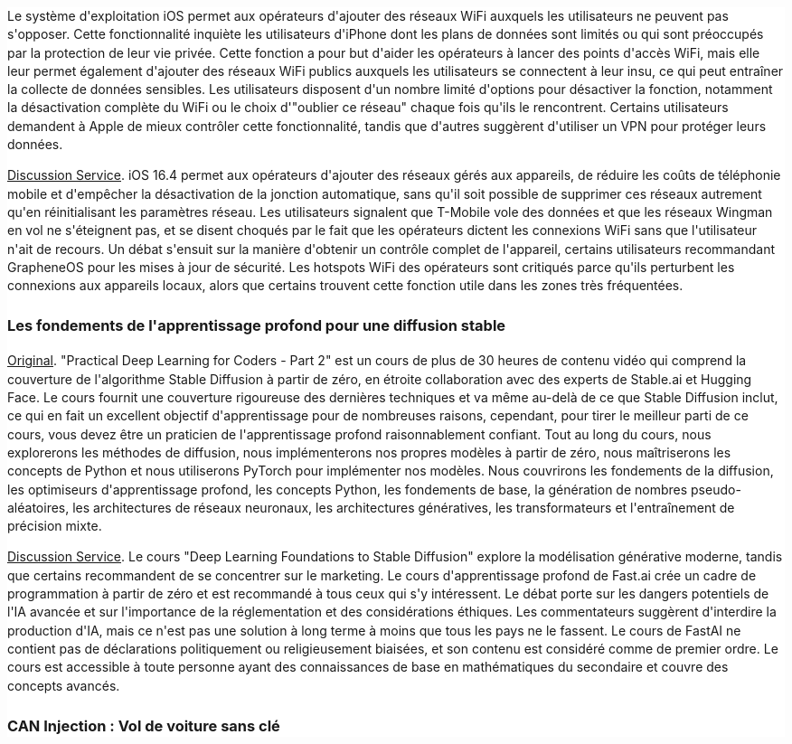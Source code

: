 Le système d'exploitation iOS permet aux opérateurs d'ajouter des réseaux WiFi auxquels les utilisateurs ne peuvent pas s'opposer. Cette fonctionnalité inquiète les utilisateurs d'iPhone dont les plans de données sont limités ou qui sont préoccupés par la protection de leur vie privée. Cette fonction a pour but d'aider les opérateurs à lancer des points d'accès WiFi, mais elle leur permet également d'ajouter des réseaux WiFi publics auxquels les utilisateurs se connectent à leur insu, ce qui peut entraîner la collecte de données sensibles. Les utilisateurs disposent d'un nombre limité d'options pour désactiver la fonction, notamment la désactivation complète du WiFi ou le choix d'"oublier ce réseau" chaque fois qu'ils le rencontrent. Certains utilisateurs demandent à Apple de mieux contrôler cette fonctionnalité, tandis que d'autres suggèrent d'utiliser un VPN pour protéger leurs données.

[Discussion Service](http://news.ycombinator.com/item?id=35447486).
iOS 16.4 permet aux opérateurs d'ajouter des réseaux gérés aux appareils, de réduire les coûts de téléphonie mobile et d'empêcher la désactivation de la jonction automatique, sans qu'il soit possible de supprimer ces réseaux autrement qu'en réinitialisant les paramètres réseau. Les utilisateurs signalent que T-Mobile vole des données et que les réseaux Wingman en vol ne s'éteignent pas, et se disent choqués par le fait que les opérateurs dictent les connexions WiFi sans que l'utilisateur n'ait de recours. Un débat s'ensuit sur la manière d'obtenir un contrôle complet de l'appareil, certains utilisateurs recommandant GrapheneOS pour les mises à jour de sécurité. Les hotspots WiFi des opérateurs sont critiqués parce qu'ils perturbent les connexions aux appareils locaux, alors que certains trouvent cette fonction utile dans les zones très fréquentées.

### Les fondements de l'apprentissage profond pour une diffusion stable

[Original](https://course.fast.ai/Lessons/part2.html).
"Practical Deep Learning for Coders - Part 2" est un cours de plus de 30 heures de contenu vidéo qui comprend la couverture de l'algorithme Stable Diffusion à partir de zéro, en étroite collaboration avec des experts de Stable.ai et Hugging Face. Le cours fournit une couverture rigoureuse des dernières techniques et va même au-delà de ce que Stable Diffusion inclut, ce qui en fait un excellent objectif d'apprentissage pour de nombreuses raisons, cependant, pour tirer le meilleur parti de ce cours, vous devez être un praticien de l'apprentissage profond raisonnablement confiant. Tout au long du cours, nous explorerons les méthodes de diffusion, nous implémenterons nos propres modèles à partir de zéro, nous maîtriserons les concepts de Python et nous utiliserons PyTorch pour implémenter nos modèles. Nous couvrirons les fondements de la diffusion, les optimiseurs d'apprentissage profond, les concepts Python, les fondements de base, la génération de nombres pseudo-aléatoires, les architectures de réseaux neuronaux, les architectures génératives, les transformateurs et l'entraînement de précision mixte.

[Discussion Service](http://news.ycombinator.com/item?id=35449831).
Le cours "Deep Learning Foundations to Stable Diffusion" explore la modélisation générative moderne, tandis que certains recommandent de se concentrer sur le marketing. Le cours d'apprentissage profond de Fast.ai crée un cadre de programmation à partir de zéro et est recommandé à tous ceux qui s'y intéressent. Le débat porte sur les dangers potentiels de l'IA avancée et sur l'importance de la réglementation et des considérations éthiques. Les commentateurs suggèrent d'interdire la production d'IA, mais ce n'est pas une solution à long terme à moins que tous les pays ne le fassent. Le cours de FastAI ne contient pas de déclarations politiquement ou religieusement biaisées, et son contenu est considéré comme de premier ordre. Le cours est accessible à toute personne ayant des connaissances de base en mathématiques du secondaire et couvre des concepts avancés.

### CAN Injection : Vol de voiture sans clé
